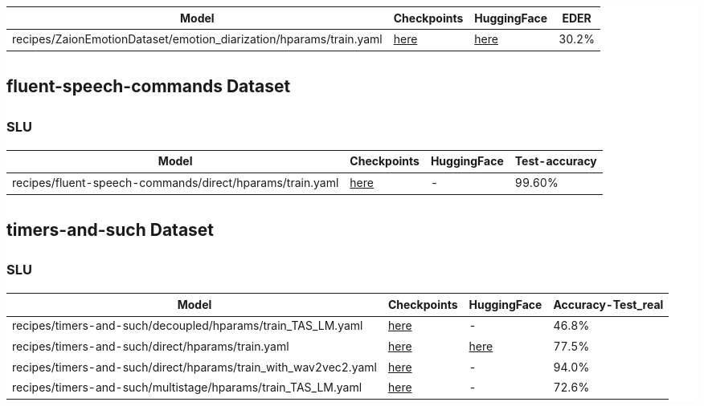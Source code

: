 | Model | Checkpoints | HuggingFace | EDER |
| --------| --------| --------| --------|
 | recipes/ZaionEmotionDataset/emotion_diarization/hparams/train.yaml | [here](https://www.dropbox.com/sh/woudm1v31a7vyp5/AADAMxpQOXaxf8E_1hX202GJa?dl=0) | [here](https://huggingface.co/speechbrain/emotion-diarization-wavlm-large) | 30.2% |


## fluent-speech-commands Dataset

### SLU

| Model | Checkpoints | HuggingFace | Test-accuracy |
| --------| --------| --------| --------|
 | recipes/fluent-speech-commands/direct/hparams/train.yaml | [here](https://www.dropbox.com/sh/wal9ap0go9f66qw/AADBVlGs_E2pEU4vYJgEe3Fba?dl=0) | - | 99.60% |


## timers-and-such Dataset

### SLU

| Model | Checkpoints | HuggingFace | Accuracy-Test_real |
| --------| --------| --------| --------|
 | recipes/timers-and-such/decoupled/hparams/train_TAS_LM.yaml | [here](https://www.dropbox.com/sh/gmmum179ig9wz0x/AAAOSOi11yVymGXHp9LzYNrqa?dl=0) | - | 46.8% |
 | recipes/timers-and-such/direct/hparams/train.yaml | [here](https://www.dropbox.com/sh/gmmum179ig9wz0x/AAAOSOi11yVymGXHp9LzYNrqa?dl=0) | [here](https://huggingface.co/speechbrain/slu-timers-and-such-direct-librispeech-asr) | 77.5% |
 | recipes/timers-and-such/direct/hparams/train_with_wav2vec2.yaml | [here](https://www.dropbox.com/sh/gmmum179ig9wz0x/AAAOSOi11yVymGXHp9LzYNrqa?dl=0) | - | 94.0% |
 | recipes/timers-and-such/multistage/hparams/train_TAS_LM.yaml | [here](https://www.dropbox.com/sh/gmmum179ig9wz0x/AAAOSOi11yVymGXHp9LzYNrqa?dl=0) | - | 72.6% |

